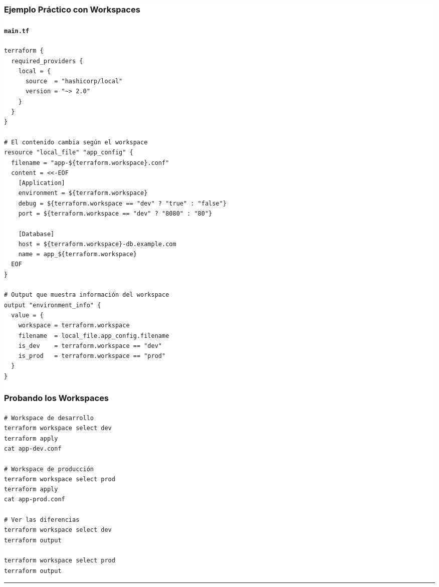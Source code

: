 ### Ejemplo Práctico con Workspaces[​](#ejemplo-práctico-con-workspaces "Enlace directo al Ejemplo Práctico con Workspaces")

#### `main.tf`[​](#maintf "Enlace directo al maintf")

```
terraform {
  required_providers {
    local = {
      source  = "hashicorp/local"
      version = "~> 2.0"
    }
  }
}

# El contenido cambia según el workspace
resource "local_file" "app_config" {
  filename = "app-${terraform.workspace}.conf"
  content = <<-EOF
    [Application]
    environment = ${terraform.workspace}
    debug = ${terraform.workspace == "dev" ? "true" : "false"}
    port = ${terraform.workspace == "dev" ? "8080" : "80"}
    
    [Database]
    host = ${terraform.workspace}-db.example.com
    name = app_${terraform.workspace}
  EOF
}

# Output que muestra información del workspace
output "environment_info" {
  value = {
    workspace = terraform.workspace
    filename  = local_file.app_config.filename
    is_dev    = terraform.workspace == "dev"
    is_prod   = terraform.workspace == "prod"
  }
}
```

### Probando los Workspaces[​](#probando-los-workspaces "Enlace directo al Probando los Workspaces")

```
# Workspace de desarrollo
terraform workspace select dev
terraform apply
cat app-dev.conf

# Workspace de producción  
terraform workspace select prod
terraform apply
cat app-prod.conf

# Ver las diferencias
terraform workspace select dev
terraform output

terraform workspace select prod
terraform output
```

---